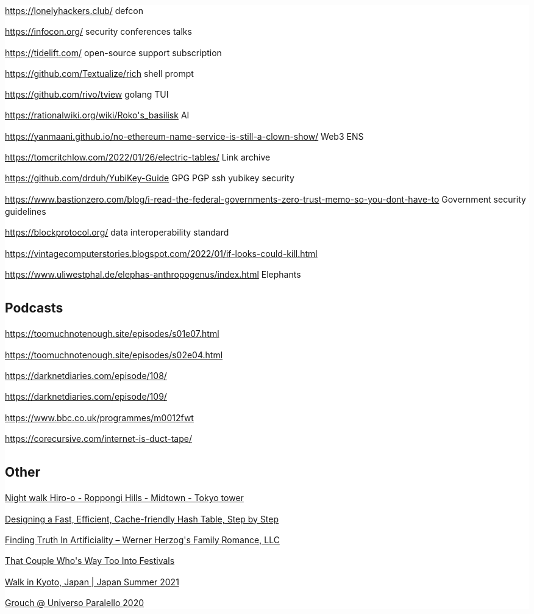 https://lonelyhackers.club/ defcon

https://infocon.org/ security conferences talks

https://tidelift.com/ open-source support subscription

https://github.com/Textualize/rich shell prompt

https://github.com/rivo/tview golang TUI

https://rationalwiki.org/wiki/Roko's_basilisk AI

https://yanmaani.github.io/no-ethereum-name-service-is-still-a-clown-show/ Web3 ENS

https://tomcritchlow.com/2022/01/26/electric-tables/ Link archive

https://github.com/drduh/YubiKey-Guide GPG PGP ssh yubikey security

https://www.bastionzero.com/blog/i-read-the-federal-governments-zero-trust-memo-so-you-dont-have-to Government security guidelines

https://blockprotocol.org/ data interoperability standard

https://vintagecomputerstories.blogspot.com/2022/01/if-looks-could-kill.html

https://www.uliwestphal.de/elephas-anthropogenus/index.html Elephants

## Podcasts

https://toomuchnotenough.site/episodes/s01e07.html

https://toomuchnotenough.site/episodes/s02e04.html

https://darknetdiaries.com/episode/108/

https://darknetdiaries.com/episode/109/

https://www.bbc.co.uk/programmes/m0012fwt

https://corecursive.com/internet-is-duct-tape/

## Other

[Night walk Hiro-o - Roppongi Hills - Midtown - Tokyo tower](https://www.youtube.com/watch?v=1aqM14CYb4Y)

[Designing a Fast, Efficient, Cache-friendly Hash Table, Step by Step](https://www.youtube.com/watch?v=ncHmEUmJZf4)

[Finding Truth In Artificiality – Werner Herzog's Family Romance, LLC](https://www.youtube.com/watch?v=ogFN6ncIaD8)

[That Couple Who's Way Too Into Festivals](https://www.youtube.com/watch?v=zCisLpLkXUs)

[Walk in Kyoto, Japan | Japan Summer 2021](https://youtu.be/nGJMwixogyk)

[Grouch @ Universo Paralello 2020](https://www.youtube.com/watch?v=kq-eR_asZSo)
